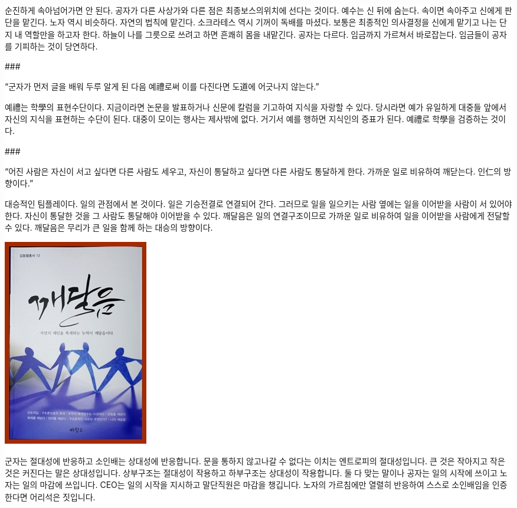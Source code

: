   


순진하게 속아넘어가면 안 된다. 공자가 다른 사상가와 다른 점은 최종보스의위치에 선다는 것이다. 예수는 신 뒤에 숨는다. 속이면 속아주고 신에게 판단을 맡긴다. 노자 역시 비슷하다. 자연의 법칙에 맡긴다. 소크라테스 역시 기꺼이 독배를 마셨다. 보통은 최종적인 의사결정을 신에게 맡기고 나는 단지 내 역할만을 하고자 한다. 하늘이 나를 그릇으로 쓰려고 하면 흔쾌히 몸을 내맡긴다. 공자는 다르다. 임금까지 가르쳐서 바로잡는다. 임금들이 공자를 기피하는 것이 당연하다. 

  


\### 

  


“군자가 먼저 글을 배워 두루 알게 된 다음 예禮로써 이를 다진다면 도道에 어긋나지 않는다.” 

  


예禮는 학學의 표현수단이다. 지금이라면 논문을 발표하거나 신문에 칼럼을 기고하여 지식을 자랑할 수 있다. 당시라면 예가 유일하게 대중들 앞에서 자신의 지식을 표현하는 수단이 된다. 대중이 모이는 행사는 제사밖에 없다. 거기서 예를 행하면 지식인의 증표가 된다. 예禮로 학學을 검증하는 것이다. 

  


\### 

  


“어진 사람은 자신이 서고 싶다면 다른 사람도 세우고, 자신이 통달하고 싶다면 다른 사람도 통달하게 한다. 가까운 일로 비유하여 깨닫는다. 인仁의 방향이다.” 

  


대승적인 팀플레이다. 일의 관점에서 본 것이다. 일은 기승전결로 연결되어 간다. 그러므로 일을 일으키는 사람 옆에는 일을 이어받을 사람이 서 있어야 한다. 자신이 통달한 것을 그 사람도 통달해야 이어받을 수 있다. 깨달음은 일의 연결구조이므로 가까운 일로 비유하여 일을 이어받을 사람에게 전달할 수 있다. 깨달음은 무리가 큰 일을 함께 하는 대승의 방향이다. 

  



 ![](/files/attach/images/198/364/672/aDSC01523.JPG) 

  


군자는 절대성에 반응하고 소인배는 상대성에 반응합니다. 문을 통하지 않고나갈 수 없다는 이치는 엔트로피의 절대성입니다. 큰 것은 작아지고 작은 것은 커진다는 말은 상대성입니다. 상부구조는 절대성이 작용하고 하부구조는 상대성이 작용합니다. 둘 다 맞는 말이나 공자는 일의 시작에 쓰이고 노자는 일의 마감에 쓰입니다. CEO는 일의 시작을 지시하고 말단직원은 마감을 챙깁니다. 노자의 가르침에만 열렬히 반응하여 스스로 소인배임을 인증한다면 어리석은 짓입니다.
